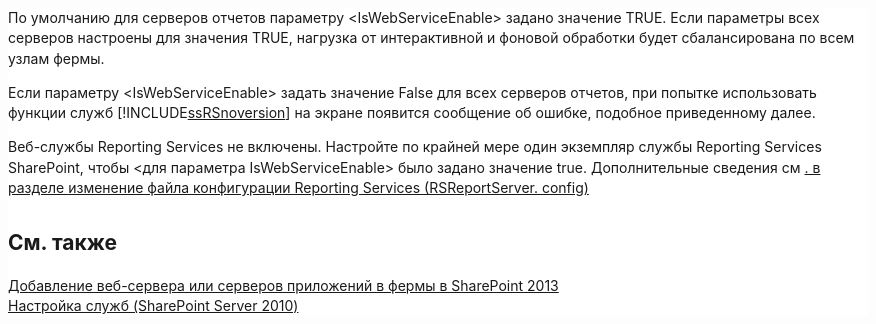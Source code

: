  По умолчанию для серверов отчетов параметру \<IsWebServiceEnable> задано значение TRUE. Если параметры всех серверов настроены для значения TRUE, нагрузка от интерактивной и фоновой обработки будет сбалансирована по всем узлам фермы.  
  
 Если параметру \<IsWebServiceEnable> задать значение False для всех серверов отчетов, при попытке использовать функции служб [!INCLUDE[ssRSnoversion](../../includes/ssrsnoversion-md.md)] на экране появится сообщение об ошибке, подобное приведенному далее.  
  
 Веб-службы Reporting Services не включены. Настройте по крайней мере один экземпляр службы Reporting Services SharePoint, чтобы \<для параметра IsWebServiceEnable> было задано значение true. Дополнительные сведения см [. в разделе изменение файла конфигурации Reporting Services &#40;RSReportServer. config&#41;](../report-server/modify-a-reporting-services-configuration-file-rsreportserver-config.md)  
  
## <a name="see-also"></a>См. также  
 [Добавление веб-сервера или серверов приложений в фермы в SharePoint 2013](https://technet.microsoft.com/library/cc261752.aspx)   
 [Настройка служб (SharePoint Server 2010)](https://technet.microsoft.com/library/ee794878.aspx)  
  
  
